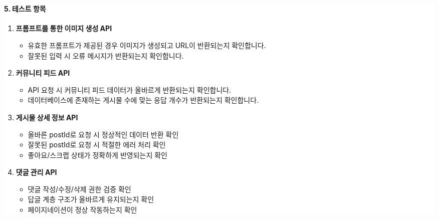 #### 5. 테스트 항목

1. **프롬프트를 통한 이미지 생성 API**
   - 유효한 프롬프트가 제공된 경우 이미지가 생성되고 URL이 반환되는지 확인합니다.
   - 잘못된 입력 시 오류 메시지가 반환되는지 확인합니다.

2. **커뮤니티 피드 API**
   - API 요청 시 커뮤니티 피드 데이터가 올바르게 반환되는지 확인합니다.
   - 데이터베이스에 존재하는 게시물 수에 맞는 응답 개수가 반환되는지 확인합니다.

3. **게시물 상세 정보 API**
   - 올바른 postId로 요청 시 정상적인 데이터 반환 확인
   - 잘못된 postId로 요청 시 적절한 에러 처리 확인
   - 좋아요/스크랩 상태가 정확하게 반영되는지 확인

4. **댓글 관리 API**
   - 댓글 작성/수정/삭제 권한 검증 확인
   - 답글 계층 구조가 올바르게 유지되는지 확인
   - 페이지네이션이 정상 작동하는지 확인
